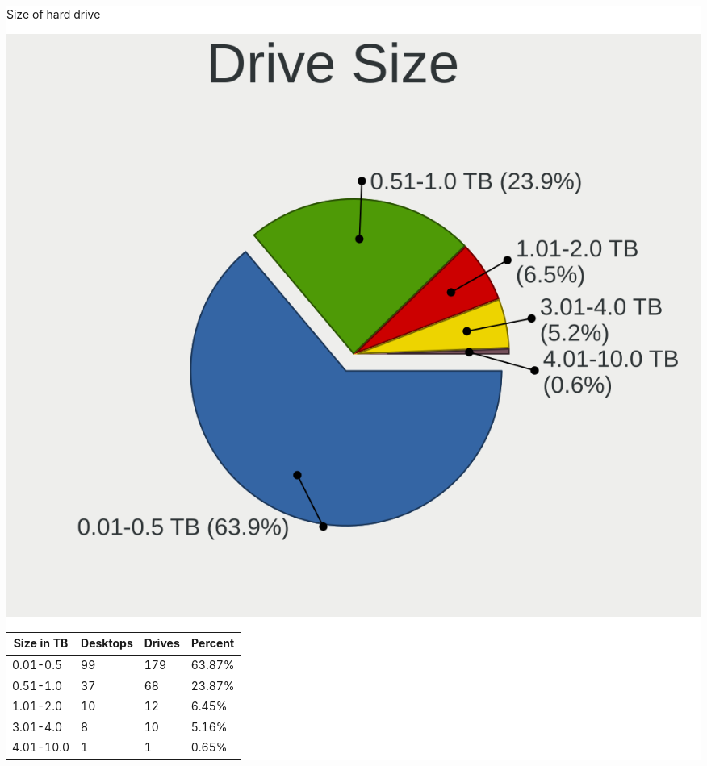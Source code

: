 Size of hard drive

![Drive Size](./images/pie_chart/drive_size.svg)


| Size in TB | Desktops | Drives | Percent |
|------------|----------|--------|---------|
| 0.01-0.5   | 99       | 179    | 63.87%  |
| 0.51-1.0   | 37       | 68     | 23.87%  |
| 1.01-2.0   | 10       | 12     | 6.45%   |
| 3.01-4.0   | 8        | 10     | 5.16%   |
| 4.01-10.0  | 1        | 1      | 0.65%   |
